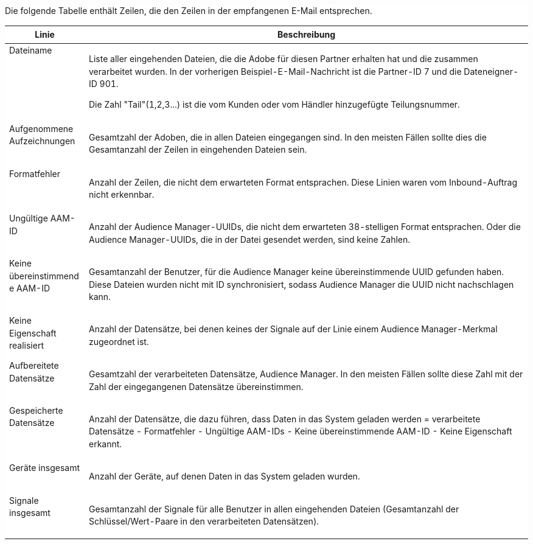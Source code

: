 Die folgende Tabelle enthält Zeilen, die den Zeilen in der empfangenen E-Mail entsprechen.

<table id="table_93076D46AC50411395E72B9B987E99BE"> 
 <thead> 
  <tr> 
   <th colname="col1" class="entry"> Linie </th> 
   <th colname="col2" class="entry"> Beschreibung </th> 
  </tr> 
 </thead>
 <tbody> 
  <tr> 
   <td colname="col1"> Dateiname </td> 
   <td colname="col2"> <p>Liste aller eingehenden Dateien, die die Adobe für diesen Partner erhalten hat und die zusammen verarbeitet wurden. In der vorherigen Beispiel-E-Mail-Nachricht ist die Partner-ID 7 und die Dateneigner-ID 901. </p> <p>Die Zahl "Tail"(1,2,3...) ist die vom Kunden oder vom Händler hinzugefügte Teilungsnummer. </p> </td> 
  </tr> 
  <tr> 
   <td colname="col1"> Aufgenommene Aufzeichnungen </td> 
   <td colname="col2"> <p>Gesamtzahl der Adoben, die in allen Dateien eingegangen sind. In den meisten Fällen sollte dies die Gesamtanzahl der Zeilen in eingehenden Dateien sein. </p> </td> 
  </tr> 
  <tr> 
   <td colname="col1"> Formatfehler </td> 
   <td colname="col2"> <p>Anzahl der Zeilen, die nicht dem erwarteten Format entsprachen. Diese Linien waren vom Inbound-Auftrag nicht erkennbar. </p> </td> 
  </tr> 
  <tr> 
   <td colname="col1"> Ungültige AAM-ID </td> 
   <td colname="col2"> <p>Anzahl der Audience Manager-UUIDs, die nicht dem erwarteten 38-stelligen Format entsprachen. Oder die Audience Manager-UUIDs, die in der Datei gesendet werden, sind keine Zahlen. </p> </td> 
  </tr> 
  <tr> 
   <td colname="col1"> Keine übereinstimmende AAM-ID </td> 
   <td colname="col2"> <p>Gesamtanzahl der Benutzer, für die Audience Manager keine übereinstimmende UUID gefunden haben. Diese Dateien wurden nicht mit ID synchronisiert, sodass Audience Manager die UUID nicht nachschlagen kann. </p> </td> 
  </tr> 
  <tr> 
   <td colname="col1"> Keine Eigenschaft realisiert </td> 
   <td colname="col2"> <p>Anzahl der Datensätze, bei denen keines der Signale auf der Linie einem Audience Manager-Merkmal zugeordnet ist. </p> </td> 
  </tr> 
  <tr> 
   <td colname="col1"> Aufbereitete Datensätze </td> 
   <td colname="col2"> <p>Gesamtzahl der verarbeiteten Datensätze, Audience Manager. In den meisten Fällen sollte diese Zahl mit der Zahl der eingegangenen Datensätze übereinstimmen. </p> </td> 
  </tr> 
  <tr> 
   <td colname="col1"> Gespeicherte Datensätze </td> 
   <td colname="col2"> <p>Anzahl der Datensätze, die dazu führen, dass Daten in das System geladen werden = verarbeitete Datensätze - Formatfehler - Ungültige AAM-IDs - Keine übereinstimmende AAM-ID - Keine Eigenschaft erkannt. </p> </td> 
  </tr> 
  <tr> 
   <td colname="col1"> Geräte insgesamt </td> 
   <td colname="col2"> <p>Anzahl der Geräte, auf denen Daten in das System geladen wurden. </p> </td> 
  </tr> 
  <tr> 
   <td colname="col1"> Signale insgesamt </td> 
   <td colname="col2"> <p> Gesamtanzahl der Signale für alle Benutzer in allen eingehenden Dateien (Gesamtanzahl der Schlüssel/Wert-Paare in den verarbeiteten Datensätzen). </p> </td> 
  </tr> 